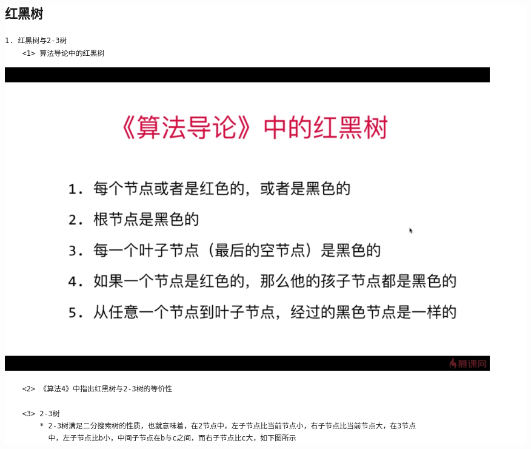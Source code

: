 ## 红黑树
    1. 红黑树与2-3树
        <1> 算法导论中的红黑树

<img src="../img/12/img01.jpg " width=800px>

        <2> 《算法4》中指出红黑树与2-3树的等价性

        <3> 2-3树
            * 2-3树满足二分搜索树的性质，也就意味着，在2节点中，左子节点比当前节点小，右子节点比当前节点大，在3节点
              中，左子节点比b小，中间子节点在b与c之间，而右子节点比c大，如下图所示
